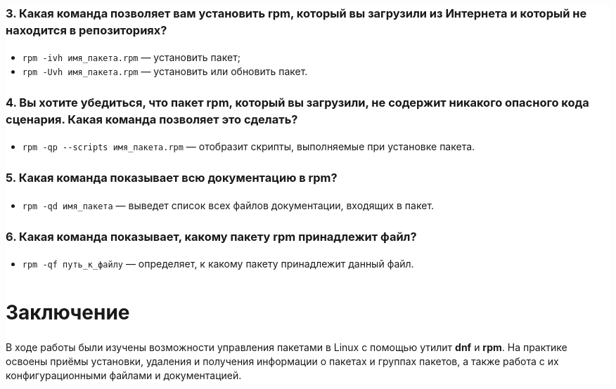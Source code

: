 ### 3. Какая команда позволяет вам установить rpm, который вы загрузили из Интернета и который не находится в репозиториях?  
- `rpm -ivh имя_пакета.rpm` — установить пакет;  
- `rpm -Uvh имя_пакета.rpm` — установить или обновить пакет.  

### 4. Вы хотите убедиться, что пакет rpm, который вы загрузили, не содержит никакого опасного кода сценария. Какая команда позволяет это сделать?  
- `rpm -qp --scripts имя_пакета.rpm` — отобразит скрипты, выполняемые при установке пакета.  

### 5. Какая команда показывает всю документацию в rpm?  
- `rpm -qd имя_пакета` — выведет список всех файлов документации, входящих в пакет.  

### 6. Какая команда показывает, какому пакету rpm принадлежит файл?  
- `rpm -qf путь_к_файлу` — определяет, к какому пакету принадлежит данный файл.  


# Заключение  

В ходе работы были изучены возможности управления пакетами в Linux с помощью утилит **dnf** и **rpm**. На практике освоены приёмы установки, удаления и получения информации о пакетах и группах пакетов, а также работа с их конфигурационными файлами и документацией.  
